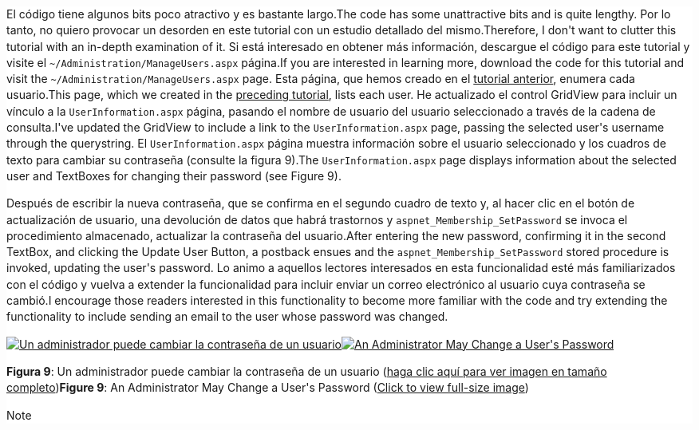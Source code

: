 
<span data-ttu-id="6773a-319">El código tiene algunos bits poco atractivo y es bastante largo.</span><span class="sxs-lookup"><span data-stu-id="6773a-319">The code has some unattractive bits and is quite lengthy.</span></span> <span data-ttu-id="6773a-320">Por lo tanto, no quiero provocar un desorden en este tutorial con un estudio detallado del mismo.</span><span class="sxs-lookup"><span data-stu-id="6773a-320">Therefore, I don't want to clutter this tutorial with an in-depth examination of it.</span></span> <span data-ttu-id="6773a-321">Si está interesado en obtener más información, descargue el código para este tutorial y visite el `~/Administration/ManageUsers.aspx` página.</span><span class="sxs-lookup"><span data-stu-id="6773a-321">If you are interested in learning more, download the code for this tutorial and visit the `~/Administration/ManageUsers.aspx` page.</span></span> <span data-ttu-id="6773a-322">Esta página, que hemos creado en el <a id="_msoanchor_5"> </a> [tutorial anterior](building-an-interface-to-select-one-user-account-from-many-cs.md), enumera cada usuario.</span><span class="sxs-lookup"><span data-stu-id="6773a-322">This page, which we created in the <a id="_msoanchor_5"></a>[preceding tutorial](building-an-interface-to-select-one-user-account-from-many-cs.md), lists each user.</span></span> <span data-ttu-id="6773a-323">He actualizado el control GridView para incluir un vínculo a la `UserInformation.aspx` página, pasando el nombre de usuario del usuario seleccionado a través de la cadena de consulta.</span><span class="sxs-lookup"><span data-stu-id="6773a-323">I've updated the GridView to include a link to the `UserInformation.aspx` page, passing the selected user's username through the querystring.</span></span> <span data-ttu-id="6773a-324">El `UserInformation.aspx` página muestra información sobre el usuario seleccionado y los cuadros de texto para cambiar su contraseña (consulte la figura 9).</span><span class="sxs-lookup"><span data-stu-id="6773a-324">The `UserInformation.aspx` page displays information about the selected user and TextBoxes for changing their password (see Figure 9).</span></span>

<span data-ttu-id="6773a-325">Después de escribir la nueva contraseña, que se confirma en el segundo cuadro de texto y, al hacer clic en el botón de actualización de usuario, una devolución de datos que habrá trastornos y `aspnet_Membership_SetPassword` se invoca el procedimiento almacenado, actualizar la contraseña del usuario.</span><span class="sxs-lookup"><span data-stu-id="6773a-325">After entering the new password, confirming it in the second TextBox, and clicking the Update User Button, a postback ensues and the `aspnet_Membership_SetPassword` stored procedure is invoked, updating the user's password.</span></span> <span data-ttu-id="6773a-326">Lo animo a aquellos lectores interesados en esta funcionalidad esté más familiarizados con el código y vuelva a extender la funcionalidad para incluir enviar un correo electrónico al usuario cuya contraseña se cambió.</span><span class="sxs-lookup"><span data-stu-id="6773a-326">I encourage those readers interested in this functionality to become more familiar with the code and try extending the functionality to include sending an email to the user whose password was changed.</span></span>


<span data-ttu-id="6773a-327">[![Un administrador puede cambiar la contraseña de un usuario](recovering-and-changing-passwords-cs/_static/image26.png)](recovering-and-changing-passwords-cs/_static/image25.png)</span><span class="sxs-lookup"><span data-stu-id="6773a-327">[![An Administrator May Change a User's Password](recovering-and-changing-passwords-cs/_static/image26.png)](recovering-and-changing-passwords-cs/_static/image25.png)</span></span>

<span data-ttu-id="6773a-328">**Figura 9**: Un administrador puede cambiar la contraseña de un usuario ([haga clic aquí para ver imagen en tamaño completo](recovering-and-changing-passwords-cs/_static/image27.png))</span><span class="sxs-lookup"><span data-stu-id="6773a-328">**Figure 9**: An Administrator May Change a User's Password  ([Click to view full-size image](recovering-and-changing-passwords-cs/_static/image27.png))</span></span>


> [!NOTE]
